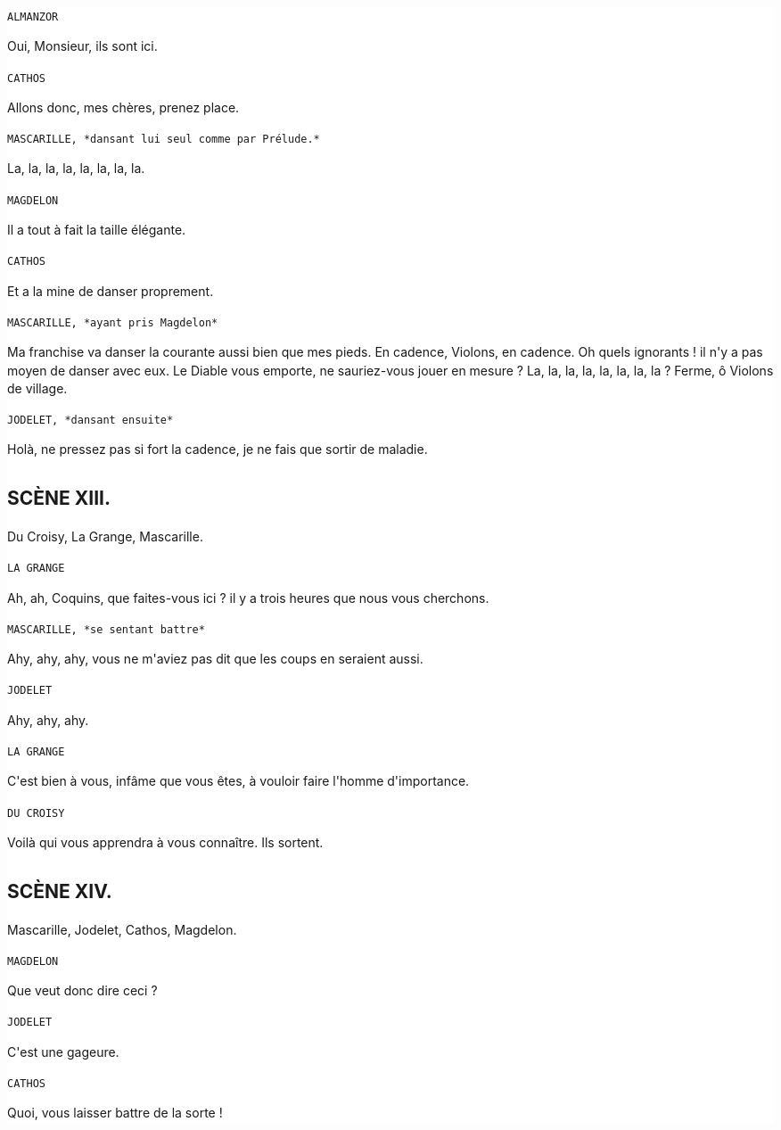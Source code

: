     ALMANZOR
Oui, Monsieur, ils sont ici.

    CATHOS
Allons donc, mes chères, prenez place.

    MASCARILLE, *dansant lui seul comme par Prélude.*
La, la, la, la, la, la, la, la.

    MAGDELON
Il a tout à fait la taille élégante.

    CATHOS
Et a la mine de danser proprement.

    MASCARILLE, *ayant pris Magdelon*
Ma franchise va danser la courante aussi bien que mes pieds. En cadence, Violons, en cadence. Oh quels ignorants ! il n'y a pas moyen de danser avec eux. Le Diable vous emporte, ne sauriez-vous jouer en mesure ? La, la, la, la, la, la, la, la ? Ferme, ô Violons de village.

    JODELET, *dansant ensuite*
Holà, ne pressez pas si fort la cadence, je ne fais que sortir de maladie.


## SCÈNE XIII.
Du Croisy, La Grange, Mascarille.


    LA GRANGE
Ah, ah, Coquins, que faites-vous ici ? il y a trois heures que nous vous cherchons.

    MASCARILLE, *se sentant battre*
Ahy, ahy, ahy, vous ne m'aviez pas dit que les coups en seraient aussi.

    JODELET
Ahy, ahy, ahy.

    LA GRANGE
C'est bien à vous, infâme que vous êtes, à vouloir faire l'homme d'importance.

    DU CROISY
Voilà qui vous apprendra à vous connaître.
Ils sortent.



## SCÈNE XIV.
Mascarille, Jodelet, Cathos, Magdelon.


    MAGDELON
Que veut donc dire ceci ?

    JODELET
C'est une gageure.

    CATHOS
Quoi, vous laisser battre de la sorte !
